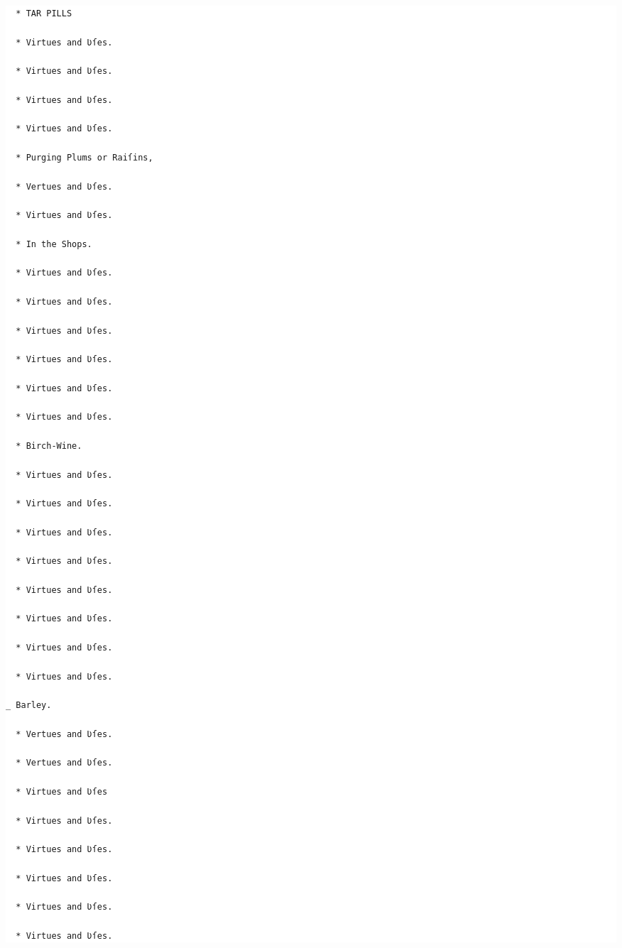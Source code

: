       * TAR PILLS

      * Virtues and Ʋſes.

      * Virtues and Ʋſes.

      * Virtues and Ʋſes.

      * Virtues and Ʋſes.

      * Purging Plums or Raiſins,

      * Vertues and Ʋſes.

      * Virtues and Ʋſes.

      * In the Shops.

      * Virtues and Ʋſes.

      * Virtues and Ʋſes.

      * Virtues and Ʋſes.

      * Virtues and Ʋſes.

      * Virtues and Ʋſes.

      * Virtues and Ʋſes.

      * Birch-Wine.

      * Virtues and Ʋſes.

      * Virtues and Ʋſes.

      * Virtues and Ʋſes.

      * Virtues and Ʋſes.

      * Virtues and Ʋſes.

      * Virtues and Ʋſes.

      * Virtues and Ʋſes.

      * Virtues and Ʋſes.

    _ Barley.

      * Vertues and Ʋſes.

      * Vertues and Ʋſes.

      * Virtues and Ʋſes

      * Virtues and Ʋſes.

      * Virtues and Ʋſes.

      * Virtues and Ʋſes.

      * Virtues and Ʋſes.

      * Virtues and Ʋſes.
